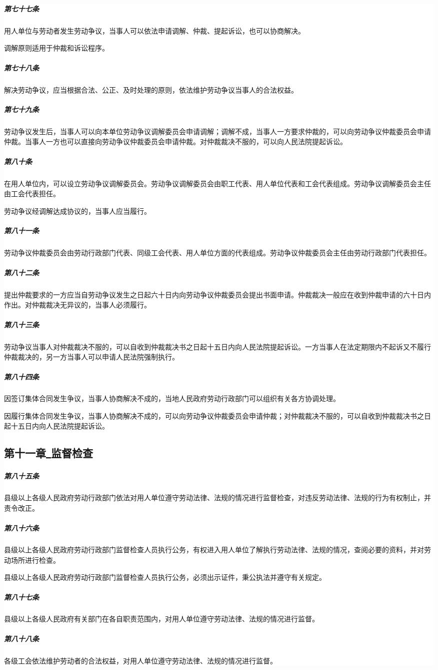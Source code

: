 ##### 第七十七条

用人单位与劳动者发生劳动争议，当事人可以依法申请调解、仲裁、提起诉讼，也可以协商解决。

调解原则适用于仲裁和诉讼程序。

##### 第七十八条

解决劳动争议，应当根据合法、公正、及时处理的原则，依法维护劳动争议当事人的合法权益。

##### 第七十九条

劳动争议发生后，当事人可以向本单位劳动争议调解委员会申请调解；调解不成，当事人一方要求仲裁的，可以向劳动争议仲裁委员会申请仲裁。当事人一方也可以直接向劳动争议仲裁委员会申请仲裁。对仲裁裁决不服的，可以向人民法院提起诉讼。

##### 第八十条

在用人单位内，可以设立劳动争议调解委员会。劳动争议调解委员会由职工代表、用人单位代表和工会代表组成。劳动争议调解委员会主任由工会代表担任。

劳动争议经调解达成协议的，当事人应当履行。

##### 第八十一条

劳动争议仲裁委员会由劳动行政部门代表、同级工会代表、用人单位方面的代表组成。劳动争议仲裁委员会主任由劳动行政部门代表担任。

##### 第八十二条

提出仲裁要求的一方应当自劳动争议发生之日起六十日内向劳动争议仲裁委员会提出书面申请。仲裁裁决一般应在收到仲裁申请的六十日内作出。对仲裁裁决无异议的，当事人必须履行。

##### 第八十三条

劳动争议当事人对仲裁裁决不服的，可以自收到仲裁裁决书之日起十五日内向人民法院提起诉讼。一方当事人在法定期限内不起诉又不履行仲裁裁决的，另一方当事人可以申请人民法院强制执行。

##### 第八十四条

因签订集体合同发生争议，当事人协商解决不成的，当地人民政府劳动行政部门可以组织有关各方协调处理。

因履行集体合同发生争议，当事人协商解决不成的，可以向劳动争议仲裁委员会申请仲裁；对仲裁裁决不服的，可以自收到仲裁裁决书之日起十五日内向人民法院提起诉讼。

## 第十一章_监督检查

##### 第八十五条

县级以上各级人民政府劳动行政部门依法对用人单位遵守劳动法律、法规的情况进行监督检查，对违反劳动法律、法规的行为有权制止，并责令改正。

##### 第八十六条

县级以上各级人民政府劳动行政部门监督检查人员执行公务，有权进入用人单位了解执行劳动法律、法规的情况，查阅必要的资料，并对劳动场所进行检查。

县级以上各级人民政府劳动行政部门监督检查人员执行公务，必须出示证件，秉公执法并遵守有关规定。

##### 第八十七条

县级以上各级人民政府有关部门在各自职责范围内，对用人单位遵守劳动法律、法规的情况进行监督。

##### 第八十八条

各级工会依法维护劳动者的合法权益，对用人单位遵守劳动法律、法规的情况进行监督。
